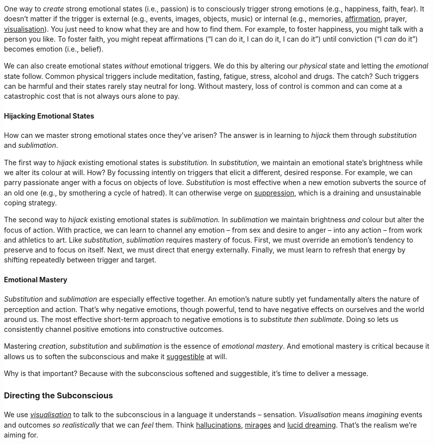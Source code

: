 One way to _create_ strong emotional states (i.e., passion) is to consciously trigger strong emotions (e.g., happiness, faith, fear). It doesn’t matter if the trigger is external (e.g., events, images, objects, music) or internal (e.g., memories, [affirmation](https://en.wikipedia.org/wiki/Affirmations_(New_Age)), prayer, [visualisation](https://en.wikipedia.org/wiki/Creative_visualization)). You just need to know what they are and how to find them. For example, to foster happiness, you might talk with a person you like. To foster faith, you might repeat affirmations (“I can do it, I can do it, I can do it”) until conviction (“I _can_ do it”) becomes emotion (i.e., belief).

We can also create emotional states _without_ emotional triggers. We do this by altering our _physical_ state and letting the _emotional_ state follow. Common physical triggers include meditation, fasting, fatigue, stress, alcohol and drugs. The catch? Such triggers can be harmful and their states rarely stay neutral for long. Without mastery, loss of control is common and can come at a catastrophic cost that is not always ours alone to pay.

#### **Hijacking Emotional States**

How can we master strong emotional states once they’ve arisen? The answer is in learning to _hijack_ them through _substitution_ and _sublimation_.

The first way to _hijack_ existing emotional states is _substitution._ In _substitution_, we maintain an emotional state’s brightness while we alter its colour at will. How? By focussing intently on triggers that elicit a different, desired response. For example, we can parry passionate anger with a focus on objects of love. _Substitution_ is most effective when a new emotion subverts the source of an old one (e.g., by smothering a cycle of hatred). It can otherwise verge on [suppression](https://en.wikipedia.org/wiki/Expressive_suppression), which is a draining and unsustainable coping strategy.

The second way to _hijack_ existing emotional states is _sublimation._ In _sublimation_ we maintain brightness _and_ colour but alter the focus of action. With practice, we can learn to channel any emotion – from sex and desire to anger – into any action – from work and athletics to art. Like _substitution_, _sublimation_ requires mastery of focus. First, we must override an emotion’s tendency to preserve and to focus on itself. Next, we must direct that energy externally. Finally, we must learn to refresh that energy by shifting repeatedly between trigger and target.

#### **Emotional Mastery**

_Substitution_ and _sublimation_ are especially effective together. An emotion’s nature subtly yet fundamentally alters the nature of perception and action. That’s why negative emotions, though powerful, tend to have negative effects on ourselves and the world around us. The most effective short-term approach to negative emotions is to _substitute_ _then_ _sublimate_. Doing so lets us consistently channel positive emotions into constructive outcomes.

Mastering _creation_, _substitution_ and _sublimation_ is the essence of _emotional mastery_. And emotional mastery is critical because it allows us to soften the subconscious and make it [suggestible](https://en.wikipedia.org/wiki/Suggestibility) at will.

Why is that important? Because with the subconscious softened and suggestible, it’s time to deliver a message.

### Directing the Subconscious

We use [_visualisation_](https://en.wikipedia.org/wiki/Creative_visualization) to talk to the subconscious in a language it understands – sensation. _Visualisation_ means _imagining_ events and outcomes _so realistically_ that we can _feel_ them. Think [hallucinations](https://en.wikipedia.org/wiki/Hallucination), [mirages](https://en.wikipedia.org/wiki/Mirage) and [lucid dreaming](https://en.wikipedia.org/wiki/Lucid_dream). That’s the realism we’re aiming for.
